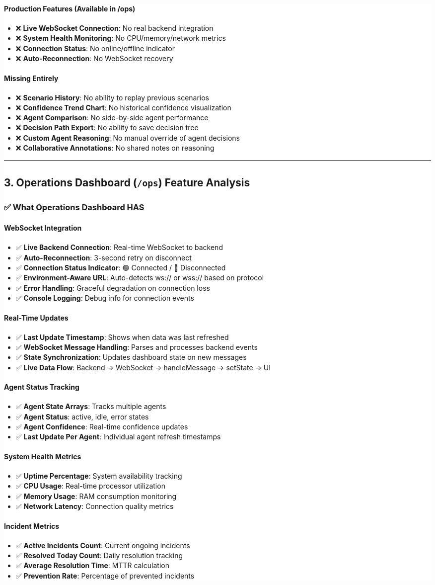 #### Production Features (Available in /ops)
- ❌ **Live WebSocket Connection**: No real backend integration
- ❌ **System Health Monitoring**: No CPU/memory/network metrics
- ❌ **Connection Status**: No online/offline indicator
- ❌ **Auto-Reconnection**: No WebSocket recovery

#### Missing Entirely
- ❌ **Scenario History**: No ability to replay previous scenarios
- ❌ **Confidence Trend Chart**: No historical confidence visualization
- ❌ **Agent Comparison**: No side-by-side agent performance
- ❌ **Decision Path Export**: No ability to save decision tree
- ❌ **Custom Agent Reasoning**: No manual override of agent decisions
- ❌ **Collaborative Annotations**: No shared notes on reasoning

---

## 3. Operations Dashboard (`/ops`) Feature Analysis

### ✅ What Operations Dashboard HAS

#### WebSocket Integration
- ✅ **Live Backend Connection**: Real-time WebSocket to backend
- ✅ **Auto-Reconnection**: 3-second retry on disconnect
- ✅ **Connection Status Indicator**: 🟢 Connected / 🔴 Disconnected
- ✅ **Environment-Aware URL**: Auto-detects ws:// or wss:// based on protocol
- ✅ **Error Handling**: Graceful degradation on connection loss
- ✅ **Console Logging**: Debug info for connection events

#### Real-Time Updates
- ✅ **Last Update Timestamp**: Shows when data was last refreshed
- ✅ **WebSocket Message Handling**: Parses and processes backend events
- ✅ **State Synchronization**: Updates dashboard state on new messages
- ✅ **Live Data Flow**: Backend → WebSocket → handleMessage → setState → UI

#### Agent Status Tracking
- ✅ **Agent State Arrays**: Tracks multiple agents
- ✅ **Agent Status**: active, idle, error states
- ✅ **Agent Confidence**: Real-time confidence updates
- ✅ **Last Update Per Agent**: Individual agent refresh timestamps

#### System Health Metrics
- ✅ **Uptime Percentage**: System availability tracking
- ✅ **CPU Usage**: Real-time processor utilization
- ✅ **Memory Usage**: RAM consumption monitoring
- ✅ **Network Latency**: Connection quality metrics

#### Incident Metrics
- ✅ **Active Incidents Count**: Current ongoing incidents
- ✅ **Resolved Today Count**: Daily resolution tracking
- ✅ **Average Resolution Time**: MTTR calculation
- ✅ **Prevention Rate**: Percentage of prevented incidents
